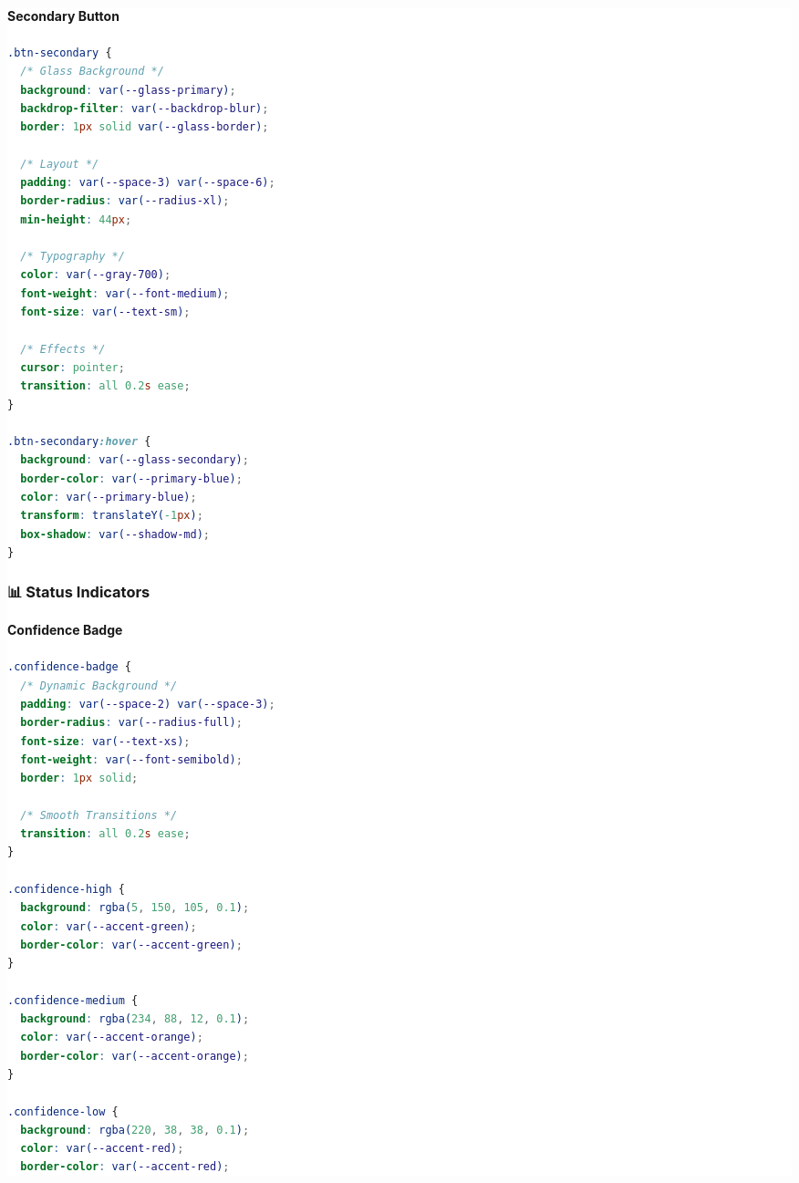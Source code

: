 #### **Secondary Button**
```css
.btn-secondary {
  /* Glass Background */
  background: var(--glass-primary);
  backdrop-filter: var(--backdrop-blur);
  border: 1px solid var(--glass-border);
  
  /* Layout */
  padding: var(--space-3) var(--space-6);
  border-radius: var(--radius-xl);
  min-height: 44px;
  
  /* Typography */
  color: var(--gray-700);
  font-weight: var(--font-medium);
  font-size: var(--text-sm);
  
  /* Effects */
  cursor: pointer;
  transition: all 0.2s ease;
}

.btn-secondary:hover {
  background: var(--glass-secondary);
  border-color: var(--primary-blue);
  color: var(--primary-blue);
  transform: translateY(-1px);
  box-shadow: var(--shadow-md);
}
```

### **📊 Status Indicators**

#### **Confidence Badge**
```css
.confidence-badge {
  /* Dynamic Background */
  padding: var(--space-2) var(--space-3);
  border-radius: var(--radius-full);
  font-size: var(--text-xs);
  font-weight: var(--font-semibold);
  border: 1px solid;
  
  /* Smooth Transitions */
  transition: all 0.2s ease;
}

.confidence-high {
  background: rgba(5, 150, 105, 0.1);
  color: var(--accent-green);
  border-color: var(--accent-green);
}

.confidence-medium {
  background: rgba(234, 88, 12, 0.1);
  color: var(--accent-orange);
  border-color: var(--accent-orange);
}

.confidence-low {
  background: rgba(220, 38, 38, 0.1);
  color: var(--accent-red);
  border-color: var(--accent-red);
```